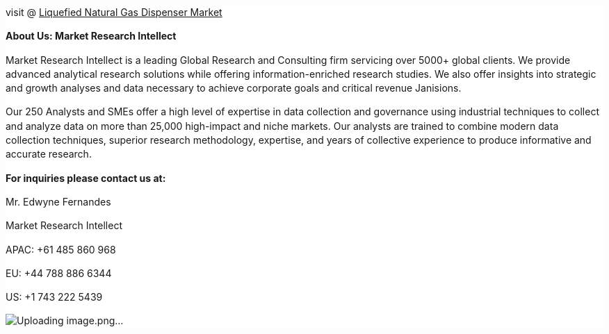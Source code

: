 visit&nbsp;@</strong>&nbsp;</span><span class="font-[700]"><a href="https://www.marketresearchintellect.com/product/liquefied-natural-gas-dispenser-market/?utm_source=Linkedin&utm_medium=869" target="_blank" data-tracking-control-name="article-ssr-frontend-pulse_little-text-block" data-tracking-will-navigate="" data-test-link="">Liquefied Natural Gas Dispenser Market</a></span></p><p><strong><span class="font-[700]">About Us: Market Research Intellect</span></strong></p><p><span class="">Market Research Intellect is a leading Global Research and Consulting firm servicing over 5000+ global clients. We provide advanced analytical research solutions while offering information-enriched research studies.&nbsp;</span>We also offer insights into strategic and growth analyses and data necessary to achieve corporate goals and critical revenue Janisions.</p><p><span class="">Our 250 Analysts and SMEs offer a high level of expertise in data collection and governance using industrial techniques to collect and analyze data on more than 25,000 high-impact and niche markets. Our analysts are trained to combine modern data collection techniques, superior research methodology, expertise, and years of collective experience to produce informative and accurate research.</span></p><p><strong>For inquiries please contact us at:</strong></p><p>Mr. Edwyne Fernandes</p><p>Market Research Intellect</p><p>APAC: +61 485 860 968</p><p>EU: +44 788 886 6344</p><p>US: +1 743 222 5439</p>
![Uploading image.png…]()
